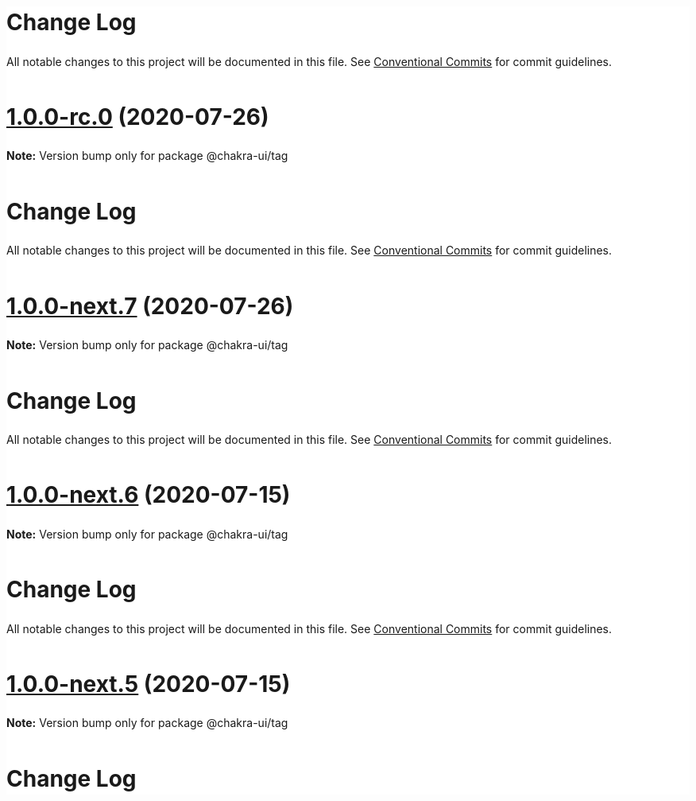 # Change Log

All notable changes to this project will be documented in this file. See
[Conventional Commits](https://conventionalcommits.org) for commit guidelines.

# [1.0.0-rc.0](https://github.com/chakra-ui/chakra-ui/compare/@chakra-ui/tag@1.0.0-next.7...@chakra-ui/tag@1.0.0-rc.0) (2020-07-26)

**Note:** Version bump only for package @chakra-ui/tag

# Change Log

All notable changes to this project will be documented in this file. See
[Conventional Commits](https://conventionalcommits.org) for commit guidelines.

# [1.0.0-next.7](https://github.com/chakra-ui/chakra-ui/compare/@chakra-ui/tag@1.0.0-next.6...@chakra-ui/tag@1.0.0-next.7) (2020-07-26)

**Note:** Version bump only for package @chakra-ui/tag

# Change Log

All notable changes to this project will be documented in this file. See
[Conventional Commits](https://conventionalcommits.org) for commit guidelines.

# [1.0.0-next.6](https://github.com/chakra-ui/chakra-ui/compare/@chakra-ui/tag@1.0.0-next.5...@chakra-ui/tag@1.0.0-next.6) (2020-07-15)

**Note:** Version bump only for package @chakra-ui/tag

# Change Log

All notable changes to this project will be documented in this file. See
[Conventional Commits](https://conventionalcommits.org) for commit guidelines.

# [1.0.0-next.5](https://github.com/chakra-ui/chakra-ui/compare/@chakra-ui/tag@1.0.0-next.4...@chakra-ui/tag@1.0.0-next.5) (2020-07-15)

**Note:** Version bump only for package @chakra-ui/tag

# Change Log
